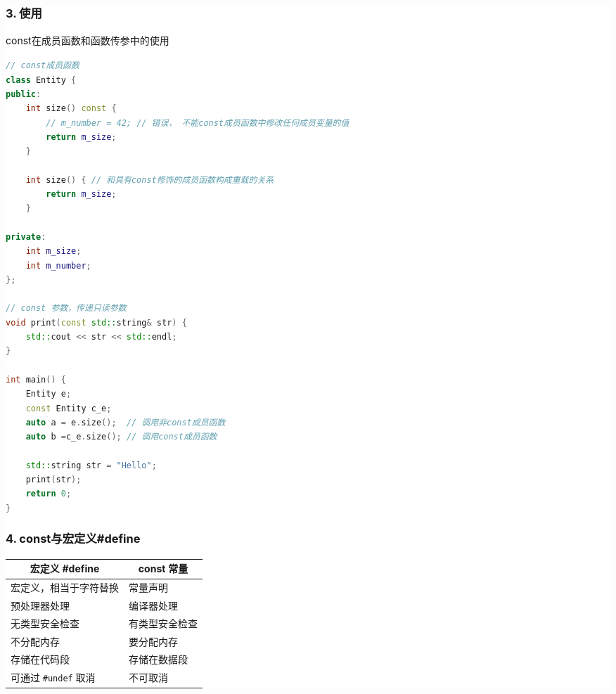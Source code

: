 ### 3. 使用
const在成员函数和函数传参中的使用

```cpp
// const成员函数
class Entity {
public:
    int size() const { 
        // m_number = 42; // 错误， 不能const成员函数中修改任何成员变量的值
        return m_size; 
    }

    int size() { // 和具有const修饰的成员函数构成重载的关系
        return m_size; 
    }

private:
    int m_size;
    int m_number;
};

// const 参数，传递只读参数
void print(const std::string& str) {
    std::cout << str << std::endl;
}

int main() {
    Entity e;
    const Entity c_e;
    auto a = e.size();  // 调用非const成员函数
    auto b =c_e.size(); // 调用const成员函数

    std::string str = "Hello";
    print(str);
    return 0;
}
```

### 4. const与宏定义#define
| 宏定义 #define|const 常量|
|---|---|
|宏定义，相当于字符替换|常量声明|
|预处理器处理|编译器处理|
|无类型安全检查|有类型安全检查|
|不分配内存|要分配内存|
|存储在代码段|存储在数据段|
|可通过 `#undef` 取消|不可取消|

